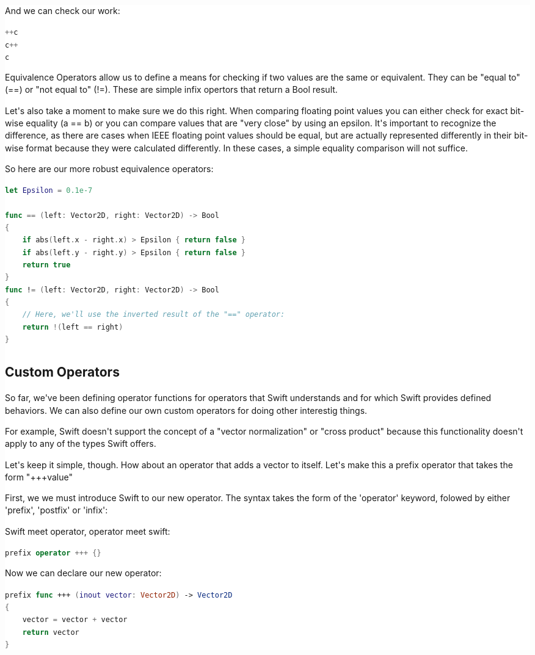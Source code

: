 And we can check our work:
```swift
++c
c++
c
```

Equivalence Operators allow us to define a means for checking if two values are the same or equivalent. They can be "equal to" (==) or "not equal to" (!=). These are simple infix opertors that return a Bool result.

Let's also take a moment to make sure we do this right. When comparing floating point values you can either check for exact bit-wise equality (a == b) or you can compare values that are "very close" by using an epsilon. It's important to recognize the difference, as there are cases when IEEE floating point values should be equal, but are actually represented differently in their bit-wise format because they were calculated differently. In these cases, a simple equality comparison will not suffice.

So here are our more robust equivalence operators:
```swift
let Epsilon = 0.1e-7

func == (left: Vector2D, right: Vector2D) -> Bool
{
	if abs(left.x - right.x) > Epsilon { return false }
	if abs(left.y - right.y) > Epsilon { return false }
	return true
}
func != (left: Vector2D, right: Vector2D) -> Bool
{
	// Here, we'll use the inverted result of the "==" operator:
	return !(left == right)
}
```

## Custom Operators

So far, we've been defining operator functions for operators that Swift understands and for which Swift provides defined behaviors. We can also define our own custom operators for doing other interestig things.

For example, Swift doesn't support the concept of a "vector normalization" or "cross product" because this functionality doesn't apply to any of the types Swift offers.

Let's keep it simple, though. How about an operator that adds a vector to itself. Let's make this a prefix operator that takes the form "+++value"

First, we we must introduce Swift to our new operator. The syntax takes the form of the 'operator' keyword, folowed by either 'prefix', 'postfix' or 'infix':

Swift meet operator, operator meet swift:
```swift
prefix operator +++ {}
```

Now we can declare our new operator:
```swift
prefix func +++ (inout vector: Vector2D) -> Vector2D
{
	vector = vector + vector
	return vector
}
```
